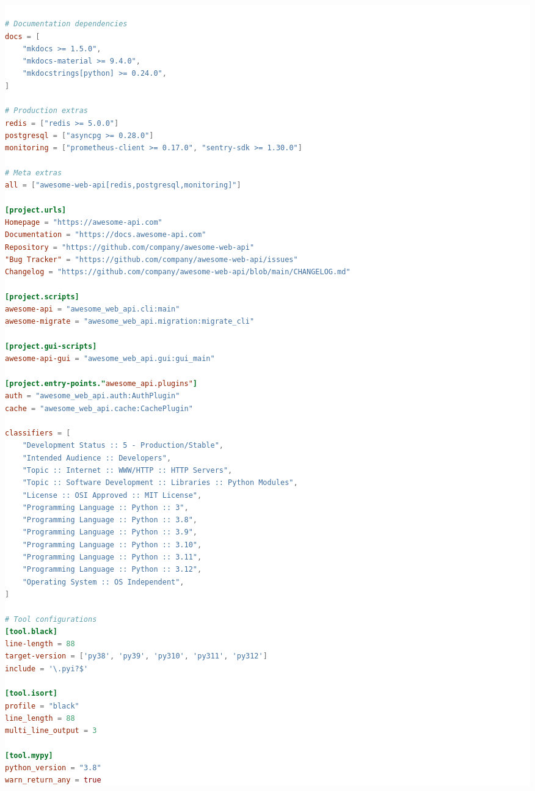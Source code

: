 ```toml

# Documentation dependencies
docs = [
    "mkdocs >= 1.5.0",
    "mkdocs-material >= 9.4.0",
    "mkdocstrings[python] >= 0.24.0",
]

# Production extras
redis = ["redis >= 5.0.0"]
postgresql = ["asyncpg >= 0.28.0"]
monitoring = ["prometheus-client >= 0.17.0", "sentry-sdk >= 1.30.0"]

# Meta extras
all = ["awesome-web-api[redis,postgresql,monitoring]"]

[project.urls]
Homepage = "https://awesome-api.com"
Documentation = "https://docs.awesome-api.com"
Repository = "https://github.com/company/awesome-web-api"
"Bug Tracker" = "https://github.com/company/awesome-web-api/issues"
Changelog = "https://github.com/company/awesome-web-api/blob/main/CHANGELOG.md"

[project.scripts]
awesome-api = "awesome_web_api.cli:main"
awesome-migrate = "awesome_web_api.migration:migrate_cli"

[project.gui-scripts]
awesome-api-gui = "awesome_web_api.gui:gui_main"

[project.entry-points."awesome_api.plugins"]
auth = "awesome_web_api.auth:AuthPlugin"
cache = "awesome_web_api.cache:CachePlugin"

classifiers = [
    "Development Status :: 5 - Production/Stable",
    "Intended Audience :: Developers",
    "Topic :: Internet :: WWW/HTTP :: HTTP Servers",
    "Topic :: Software Development :: Libraries :: Python Modules",
    "License :: OSI Approved :: MIT License",
    "Programming Language :: Python :: 3",
    "Programming Language :: Python :: 3.8",
    "Programming Language :: Python :: 3.9",
    "Programming Language :: Python :: 3.10",
    "Programming Language :: Python :: 3.11",
    "Programming Language :: Python :: 3.12",
    "Operating System :: OS Independent",
]

# Tool configurations
[tool.black]
line-length = 88
target-version = ['py38', 'py39', 'py310', 'py311', 'py312']
include = '\.pyi?$'

[tool.isort]
profile = "black"
line_length = 88
multi_line_output = 3

[tool.mypy]
python_version = "3.8"
warn_return_any = true
```